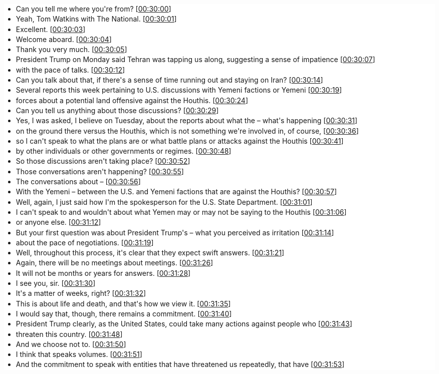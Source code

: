 *  Can you tell me where you're from? [[00:30:00](https://www.youtube.com/watch?v=mlzstm_oiiM&t=1800.34s)]
*  Yeah, Tom Watkins with The National. [[00:30:01](https://www.youtube.com/watch?v=mlzstm_oiiM&t=1801.34s)]
*  Excellent. [[00:30:03](https://www.youtube.com/watch?v=mlzstm_oiiM&t=1803.34s)]
*  Welcome aboard. [[00:30:04](https://www.youtube.com/watch?v=mlzstm_oiiM&t=1804.34s)]
*  Thank you very much. [[00:30:05](https://www.youtube.com/watch?v=mlzstm_oiiM&t=1805.34s)]
*  President Trump on Monday said Tehran was tapping us along, suggesting a sense of impatience [[00:30:07](https://www.youtube.com/watch?v=mlzstm_oiiM&t=1807.22s)]
*  with the pace of talks. [[00:30:12](https://www.youtube.com/watch?v=mlzstm_oiiM&t=1812.62s)]
*  Can you talk about that, if there's a sense of time running out and staying on Iran? [[00:30:14](https://www.youtube.com/watch?v=mlzstm_oiiM&t=1814.82s)]
*  Several reports this week pertaining to U.S. discussions with Yemeni factions or Yemeni [[00:30:19](https://www.youtube.com/watch?v=mlzstm_oiiM&t=1819.26s)]
*  forces about a potential land offensive against the Houthis. [[00:30:24](https://www.youtube.com/watch?v=mlzstm_oiiM&t=1824.68s)]
*  Can you tell us anything about those discussions? [[00:30:29](https://www.youtube.com/watch?v=mlzstm_oiiM&t=1829.3200000000002s)]
*  Yes, I was asked, I believe on Tuesday, about the reports about what the – what's happening [[00:30:31](https://www.youtube.com/watch?v=mlzstm_oiiM&t=1831.0400000000002s)]
*  on the ground there versus the Houthis, which is not something we're involved in, of course, [[00:30:36](https://www.youtube.com/watch?v=mlzstm_oiiM&t=1836.8400000000001s)]
*  so I can't speak to what the plans are or what battle plans or attacks against the Houthis [[00:30:41](https://www.youtube.com/watch?v=mlzstm_oiiM&t=1841.8400000000001s)]
*  by other individuals or other governments or regimes. [[00:30:48](https://www.youtube.com/watch?v=mlzstm_oiiM&t=1848.0400000000002s)]
*  So those discussions aren't taking place? [[00:30:52](https://www.youtube.com/watch?v=mlzstm_oiiM&t=1852.88s)]
*  Those conversations aren't happening? [[00:30:55](https://www.youtube.com/watch?v=mlzstm_oiiM&t=1855.04s)]
*  The conversations about – [[00:30:56](https://www.youtube.com/watch?v=mlzstm_oiiM&t=1856.6s)]
*  With the Yemeni – between the U.S. and Yemeni factions that are against the Houthis? [[00:30:57](https://www.youtube.com/watch?v=mlzstm_oiiM&t=1857.8s)]
*  Well, again, I just said how I'm the spokesperson for the U.S. State Department. [[00:31:01](https://www.youtube.com/watch?v=mlzstm_oiiM&t=1861.6s)]
*  I can't speak to and wouldn't about what Yemen may or may not be saying to the Houthis [[00:31:06](https://www.youtube.com/watch?v=mlzstm_oiiM&t=1866.56s)]
*  or anyone else. [[00:31:12](https://www.youtube.com/watch?v=mlzstm_oiiM&t=1872.52s)]
*  But your first question was about President Trump's – what you perceived as irritation [[00:31:14](https://www.youtube.com/watch?v=mlzstm_oiiM&t=1874.02s)]
*  about the pace of negotiations. [[00:31:19](https://www.youtube.com/watch?v=mlzstm_oiiM&t=1879.28s)]
*  Well, throughout this process, it's clear that they expect swift answers. [[00:31:21](https://www.youtube.com/watch?v=mlzstm_oiiM&t=1881.6s)]
*  Again, there will be no meetings about meetings. [[00:31:26](https://www.youtube.com/watch?v=mlzstm_oiiM&t=1886.24s)]
*  It will not be months or years for answers. [[00:31:28](https://www.youtube.com/watch?v=mlzstm_oiiM&t=1888.7199999999998s)]
*  I see you, sir. [[00:31:30](https://www.youtube.com/watch?v=mlzstm_oiiM&t=1890.8s)]
*  It's a matter of weeks, right? [[00:31:32](https://www.youtube.com/watch?v=mlzstm_oiiM&t=1892.8s)]
*  This is about life and death, and that's how we view it. [[00:31:35](https://www.youtube.com/watch?v=mlzstm_oiiM&t=1895.84s)]
*  I would say that, though, there remains a commitment. [[00:31:40](https://www.youtube.com/watch?v=mlzstm_oiiM&t=1900.0s)]
*  President Trump clearly, as the United States, could take many actions against people who [[00:31:43](https://www.youtube.com/watch?v=mlzstm_oiiM&t=1903.52s)]
*  threaten this country. [[00:31:48](https://www.youtube.com/watch?v=mlzstm_oiiM&t=1908.7199999999998s)]
*  And we choose not to. [[00:31:50](https://www.youtube.com/watch?v=mlzstm_oiiM&t=1910.1s)]
*  I think that speaks volumes. [[00:31:51](https://www.youtube.com/watch?v=mlzstm_oiiM&t=1911.58s)]
*  And the commitment to speak with entities that have threatened us repeatedly, that have [[00:31:53](https://www.youtube.com/watch?v=mlzstm_oiiM&t=1913.1399999999999s)]